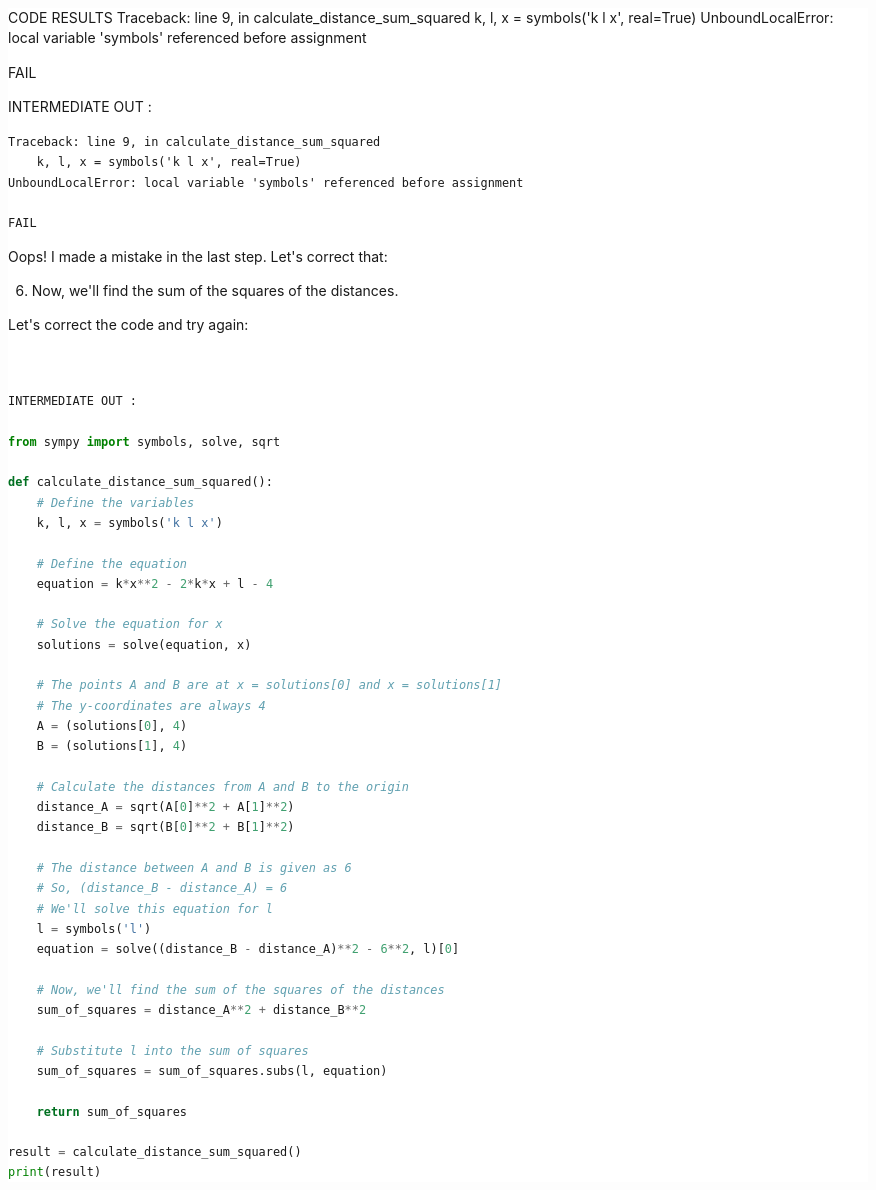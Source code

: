 CODE RESULTS Traceback: line 9, in calculate_distance_sum_squared
    k, l, x = symbols('k l x', real=True)
UnboundLocalError: local variable 'symbols' referenced before assignment

FAIL


INTERMEDIATE OUT :
```output
Traceback: line 9, in calculate_distance_sum_squared
    k, l, x = symbols('k l x', real=True)
UnboundLocalError: local variable 'symbols' referenced before assignment

FAIL

```

Oops! I made a mistake in the last step. Let's correct that:

6. Now, we'll find the sum of the squares of the distances.

Let's correct the code and try again:

```python


INTERMEDIATE OUT :

from sympy import symbols, solve, sqrt

def calculate_distance_sum_squared():
    # Define the variables
    k, l, x = symbols('k l x')

    # Define the equation
    equation = k*x**2 - 2*k*x + l - 4

    # Solve the equation for x
    solutions = solve(equation, x)

    # The points A and B are at x = solutions[0] and x = solutions[1]
    # The y-coordinates are always 4
    A = (solutions[0], 4)
    B = (solutions[1], 4)

    # Calculate the distances from A and B to the origin
    distance_A = sqrt(A[0]**2 + A[1]**2)
    distance_B = sqrt(B[0]**2 + B[1]**2)

    # The distance between A and B is given as 6
    # So, (distance_B - distance_A) = 6
    # We'll solve this equation for l
    l = symbols('l')
    equation = solve((distance_B - distance_A)**2 - 6**2, l)[0]

    # Now, we'll find the sum of the squares of the distances
    sum_of_squares = distance_A**2 + distance_B**2

    # Substitute l into the sum of squares
    sum_of_squares = sum_of_squares.subs(l, equation)

    return sum_of_squares

result = calculate_distance_sum_squared()
print(result)
```
